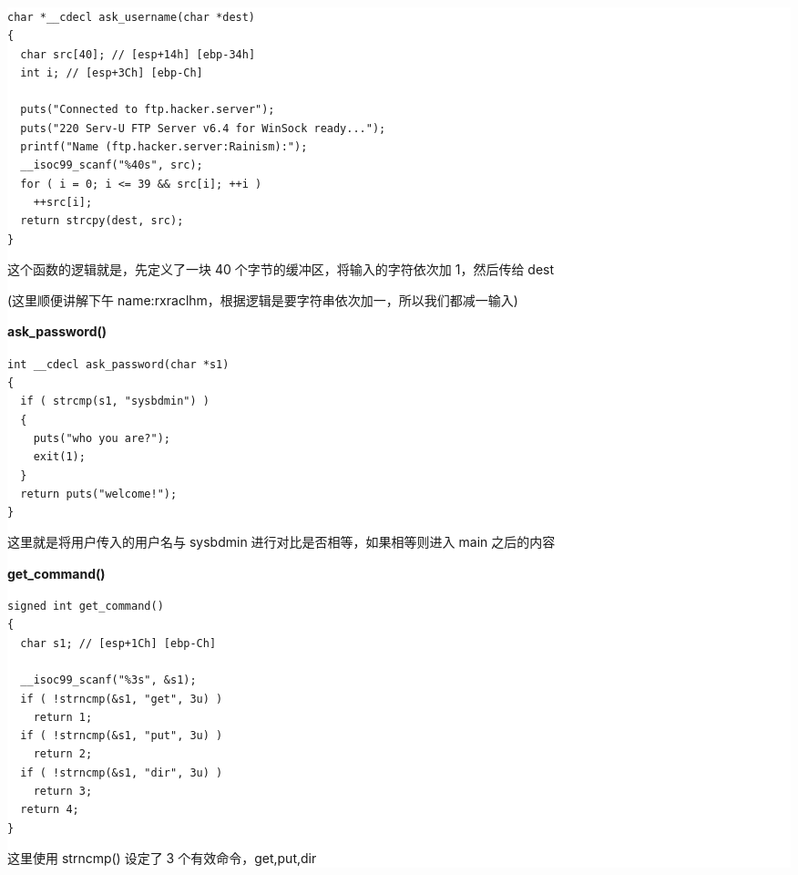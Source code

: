 ```plain
char *__cdecl ask_username(char *dest)
{
  char src[40]; // [esp+14h] [ebp-34h]
  int i; // [esp+3Ch] [ebp-Ch]

  puts("Connected to ftp.hacker.server");
  puts("220 Serv-U FTP Server v6.4 for WinSock ready...");
  printf("Name (ftp.hacker.server:Rainism):");
  __isoc99_scanf("%40s", src);
  for ( i = 0; i <= 39 && src[i]; ++i )
    ++src[i];
  return strcpy(dest, src);
}
```

这个函数的逻辑就是，先定义了一块 40 个字节的缓冲区，将输入的字符依次加 1，然后传给 dest

(这里顺便讲解下午 name:rxraclhm，根据逻辑是要字符串依次加一，所以我们都减一输入)

**ask\_password()**

```plain
int __cdecl ask_password(char *s1)
{
  if ( strcmp(s1, "sysbdmin") )
  {
    puts("who you are?");
    exit(1);
  }
  return puts("welcome!");
}
```

这里就是将用户传入的用户名与 sysbdmin 进行对比是否相等，如果相等则进入 main 之后的内容

**get\_command()**

```plain
signed int get_command()
{
  char s1; // [esp+1Ch] [ebp-Ch]

  __isoc99_scanf("%3s", &s1);
  if ( !strncmp(&s1, "get", 3u) )
    return 1;
  if ( !strncmp(&s1, "put", 3u) )
    return 2;
  if ( !strncmp(&s1, "dir", 3u) )
    return 3;
  return 4;
}
```

这里使用 strncmp() 设定了 3 个有效命令，get,put,dir

